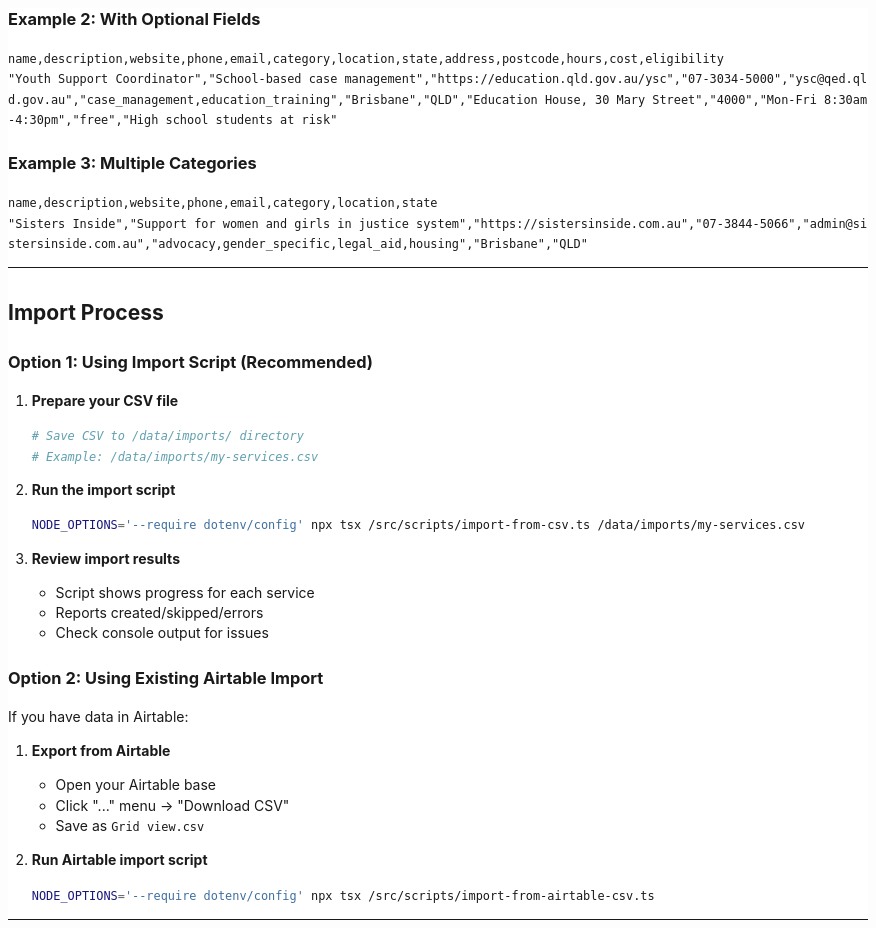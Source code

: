 ### Example 2: With Optional Fields
```csv
name,description,website,phone,email,category,location,state,address,postcode,hours,cost,eligibility
"Youth Support Coordinator","School-based case management","https://education.qld.gov.au/ysc","07-3034-5000","ysc@qed.qld.gov.au","case_management,education_training","Brisbane","QLD","Education House, 30 Mary Street","4000","Mon-Fri 8:30am-4:30pm","free","High school students at risk"
```

### Example 3: Multiple Categories
```csv
name,description,website,phone,email,category,location,state
"Sisters Inside","Support for women and girls in justice system","https://sistersinside.com.au","07-3844-5066","admin@sistersinside.com.au","advocacy,gender_specific,legal_aid,housing","Brisbane","QLD"
```

---

## Import Process

### Option 1: Using Import Script (Recommended)

1. **Prepare your CSV file**
   ```bash
   # Save CSV to /data/imports/ directory
   # Example: /data/imports/my-services.csv
   ```

2. **Run the import script**
   ```bash
   NODE_OPTIONS='--require dotenv/config' npx tsx /src/scripts/import-from-csv.ts /data/imports/my-services.csv
   ```

3. **Review import results**
   - Script shows progress for each service
   - Reports created/skipped/errors
   - Check console output for issues

### Option 2: Using Existing Airtable Import

If you have data in Airtable:

1. **Export from Airtable**
   - Open your Airtable base
   - Click "..." menu → "Download CSV"
   - Save as `Grid view.csv`

2. **Run Airtable import script**
   ```bash
   NODE_OPTIONS='--require dotenv/config' npx tsx /src/scripts/import-from-airtable-csv.ts
   ```

---